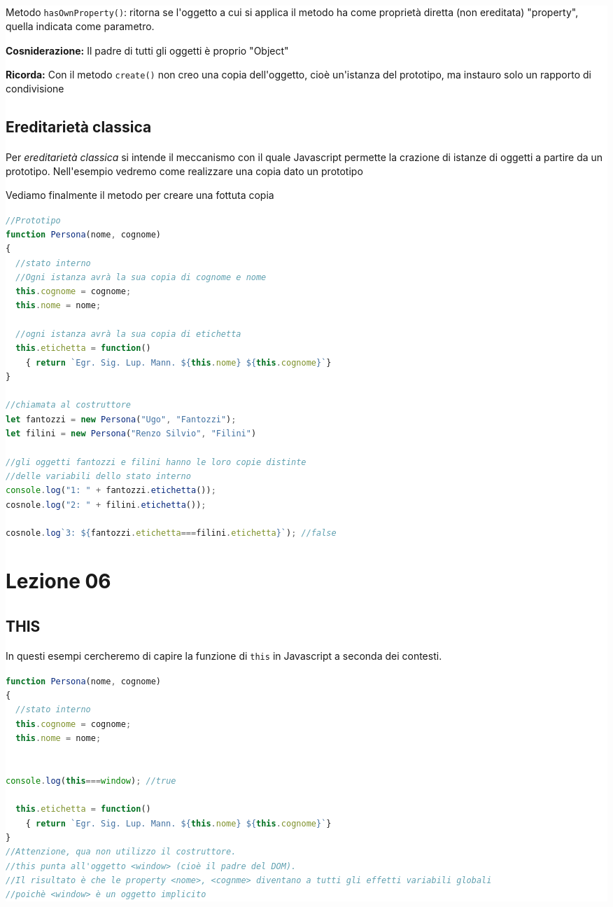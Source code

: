 Metodo `hasOwnProperty()`: ritorna <true> se l'oggetto a cui si applica il metodo ha come proprietà diretta (non ereditata) "property", quella indicata come parametro.

**Cosniderazione:** Il padre di tutti gli oggetti è proprio "Object"

**Ricorda:** Con il metodo `create()` non creo una copia dell'oggetto, cioè un'istanza del prototipo, ma instauro solo un rapporto di condivisione

## Ereditarietà classica

Per *ereditarietà classica* si intende il meccanismo con il quale Javascript permette la crazione di istanze di oggetti a partire da un prototipo. Nell'esempio vedremo come realizzare una copia dato un prototipo

Vediamo finalmente il metodo per creare una fottuta copia

```js
//Prototipo
function Persona(nome, cognome)
{    
  //stato interno
  //Ogni istanza avrà la sua copia di cognome e nome
  this.cognome = cognome; 
  this.nome = nome;    
 
  //ogni istanza avrà la sua copia di etichetta
  this.etichetta = function() 
    { return `Egr. Sig. Lup. Mann. ${this.nome} ${this.cognome}`} 
}

//chiamata al costruttore
let fantozzi = new Persona("Ugo", "Fantozzi");
let filini = new Persona("Renzo Silvio", "Filini")

//gli oggetti fantozzi e filini hanno le loro copie distinte
//delle variabili dello stato interno
console.log("1: " + fantozzi.etichetta());
cosnole.log("2: " + filini.etichetta());

cosnole.log`3: ${fantozzi.etichetta===filini.etichetta}`); //false
```

# Lezione 06

## THIS

In questi esempi cercheremo di capire la funzione di `this` in Javascript a seconda dei contesti.

```js
function Persona(nome, cognome)
{    
  //stato interno
  this.cognome = cognome; 
  this.nome = nome;    


console.log(this===window); //true

  this.etichetta = function() 
    { return `Egr. Sig. Lup. Mann. ${this.nome} ${this.cognome}`} 
}
//Attenzione, qua non utilizzo il costruttore.
//this punta all'oggetto <window> (cioè il padre del DOM).
//Il risultato è che le property <nome>, <cognme> diventano a tutti gli effetti variabili globali
//poichè <window> è un oggetto implicito
```